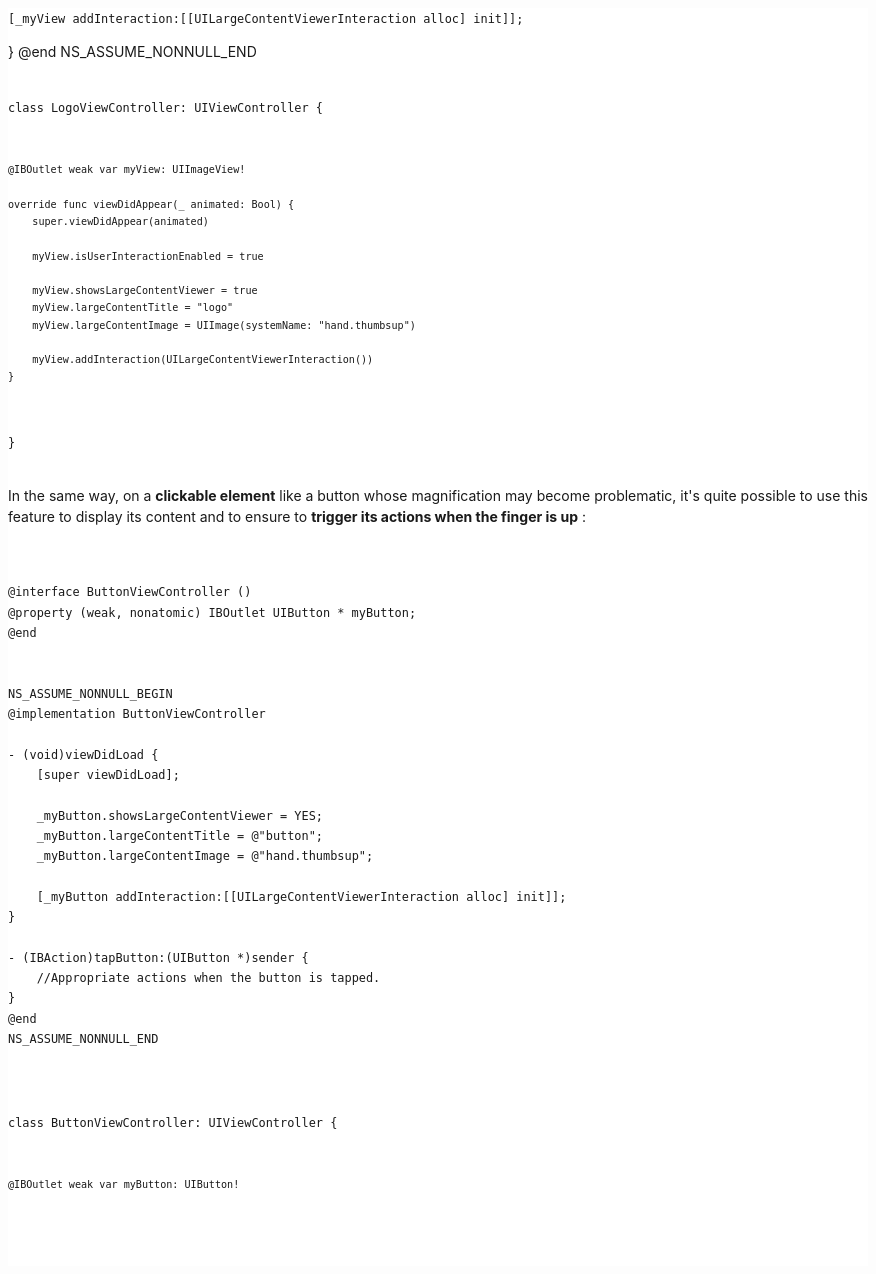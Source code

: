     [_myView addInteraction:[[UILargeContentViewerInteraction alloc] init]];
}
@end
NS_ASSUME_NONNULL_END
</code></pre><pre><code class="swift">
class LogoViewController: UIViewController {
    
    @IBOutlet weak var myView: UIImageView!
    
    override func viewDidAppear(_ animated: Bool) {
        super.viewDidAppear(animated)
        
        myView.isUserInteractionEnabled = true
        
        myView.showsLargeContentViewer = true
        myView.largeContentTitle = "logo"
        myView.largeContentImage = UIImage(systemName: "hand.thumbsup")
        
        myView.addInteraction(UILargeContentViewerInteraction())
    }
}
</code></pre>

</br>In the same way, on a **clickable element** like a button whose magnification may become problematic, it's quite possible to use this feature to display its content and to ensure to **trigger its actions when the finger is up**&nbsp;:
</br><img alt="" style="max-width: 900px; height: auto; " src="./images/iOSdev/LargeContentViewer_3.png" />

<pre><code class="objective-c">
@interface ButtonViewController ()
@property (weak, nonatomic) IBOutlet UIButton * myButton;
@end


NS_ASSUME_NONNULL_BEGIN
@implementation ButtonViewController

- (void)viewDidLoad {
    [super viewDidLoad];
    
    _myButton.showsLargeContentViewer = YES;
    _myButton.largeContentTitle = @"button";
    _myButton.largeContentImage = @"hand.thumbsup";
    
    [_myButton addInteraction:[[UILargeContentViewerInteraction alloc] init]];
}

- (IBAction)tapButton:(UIButton *)sender {
    //Appropriate actions when the button is tapped.
}
@end
NS_ASSUME_NONNULL_END
</code></pre><pre><code class="swift">
class ButtonViewController: UIViewController {

    @IBOutlet weak var myButton: UIButton!
    